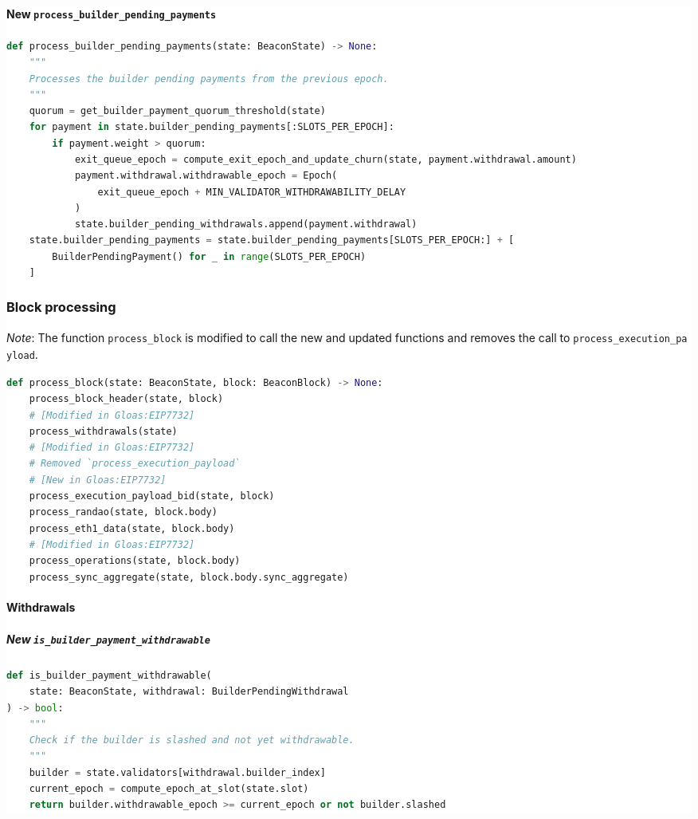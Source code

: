 #### New `process_builder_pending_payments`

```python
def process_builder_pending_payments(state: BeaconState) -> None:
    """
    Processes the builder pending payments from the previous epoch.
    """
    quorum = get_builder_payment_quorum_threshold(state)
    for payment in state.builder_pending_payments[:SLOTS_PER_EPOCH]:
        if payment.weight > quorum:
            exit_queue_epoch = compute_exit_epoch_and_update_churn(state, payment.withdrawal.amount)
            payment.withdrawal.withdrawable_epoch = Epoch(
                exit_queue_epoch + MIN_VALIDATOR_WITHDRAWABILITY_DELAY
            )
            state.builder_pending_withdrawals.append(payment.withdrawal)
    state.builder_pending_payments = state.builder_pending_payments[SLOTS_PER_EPOCH:] + [
        BuilderPendingPayment() for _ in range(SLOTS_PER_EPOCH)
    ]
```

### Block processing

*Note*: The function `process_block` is modified to call the new and updated
functions and removes the call to `process_execution_payload`.

```python
def process_block(state: BeaconState, block: BeaconBlock) -> None:
    process_block_header(state, block)
    # [Modified in Gloas:EIP7732]
    process_withdrawals(state)
    # [Modified in Gloas:EIP7732]
    # Removed `process_execution_payload`
    # [New in Gloas:EIP7732]
    process_execution_payload_bid(state, block)
    process_randao(state, block.body)
    process_eth1_data(state, block.body)
    # [Modified in Gloas:EIP7732]
    process_operations(state, block.body)
    process_sync_aggregate(state, block.body.sync_aggregate)
```

#### Withdrawals

##### New `is_builder_payment_withdrawable`

```python
def is_builder_payment_withdrawable(
    state: BeaconState, withdrawal: BuilderPendingWithdrawal
) -> bool:
    """
    Check if the builder is slashed and not yet withdrawable.
    """
    builder = state.validators[withdrawal.builder_index]
    current_epoch = compute_epoch_at_slot(state.slot)
    return builder.withdrawable_epoch >= current_epoch or not builder.slashed
```
